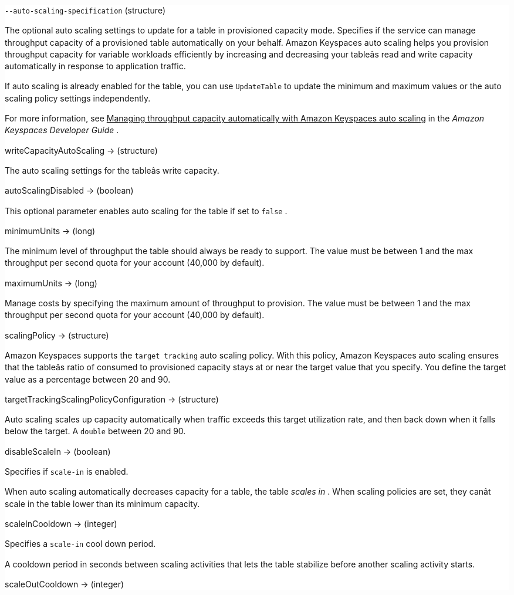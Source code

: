 `--auto-scaling-specification` (structure)

The optional auto scaling settings to update for a table in provisioned capacity mode. Specifies if the service can manage throughput capacity of a provisioned table automatically on your behalf. Amazon Keyspaces auto scaling helps you provision throughput capacity for variable workloads efficiently by increasing and decreasing your tableâs read and write capacity automatically in response to application traffic.

If auto scaling is already enabled for the table, you can use `UpdateTable` to update the minimum and maximum values or the auto scaling policy settings independently.

For more information, see [Managing throughput capacity automatically with Amazon Keyspaces auto scaling](https://docs.aws.amazon.com/keyspaces/latest/devguide/autoscaling.html) in the *Amazon Keyspaces Developer Guide* .

writeCapacityAutoScaling -> (structure)

The auto scaling settings for the tableâs write capacity.

autoScalingDisabled -> (boolean)

This optional parameter enables auto scaling for the table if set to `false` .

minimumUnits -> (long)

The minimum level of throughput the table should always be ready to support. The value must be between 1 and the max throughput per second quota for your account (40,000 by default).

maximumUnits -> (long)

Manage costs by specifying the maximum amount of throughput to provision. The value must be between 1 and the max throughput per second quota for your account (40,000 by default).

scalingPolicy -> (structure)

Amazon Keyspaces supports the `target tracking` auto scaling policy. With this policy, Amazon Keyspaces auto scaling ensures that the tableâs ratio of consumed to provisioned capacity stays at or near the target value that you specify. You define the target value as a percentage between 20 and 90.

targetTrackingScalingPolicyConfiguration -> (structure)

Auto scaling scales up capacity automatically when traffic exceeds this target utilization rate, and then back down when it falls below the target. A `double` between 20 and 90.

disableScaleIn -> (boolean)

Specifies if `scale-in` is enabled.

When auto scaling automatically decreases capacity for a table, the table *scales in* . When scaling policies are set, they canât scale in the table lower than its minimum capacity.

scaleInCooldown -> (integer)

Specifies a `scale-in` cool down period.

A cooldown period in seconds between scaling activities that lets the table stabilize before another scaling activity starts.

scaleOutCooldown -> (integer)
